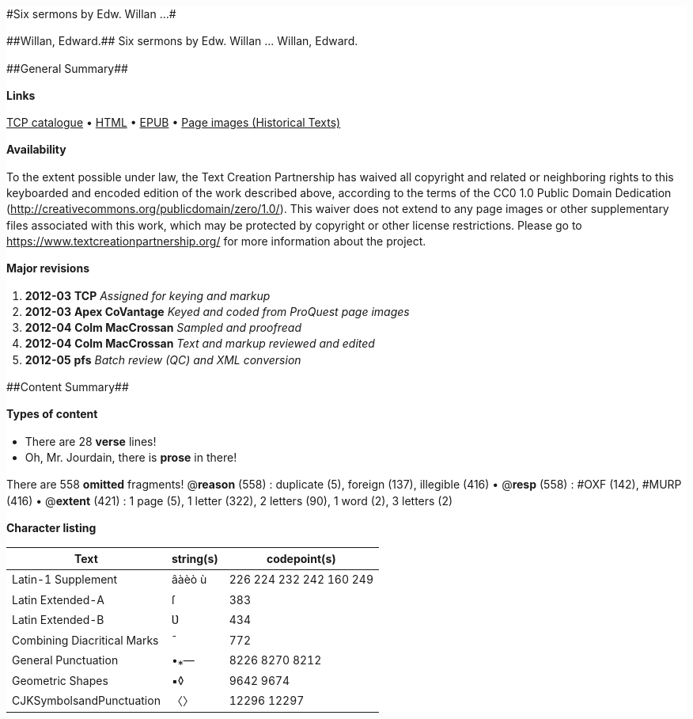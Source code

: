 #Six sermons by Edw. Willan ...#

##Willan, Edward.##
Six sermons by Edw. Willan ...
Willan, Edward.

##General Summary##

**Links**

[TCP catalogue](http://www.ota.ox.ac.uk/tcp/)  • 
[HTML](http://tei.it.ox.ac.uk/tcp/Texts-HTML/free/A96/A96530.html)  • 
[EPUB](http://tei.it.ox.ac.uk/tcp/Texts-EPUB/free/A96/A96530.epub) • 
[Page images (Historical Texts)](https://historicaltexts.jisc.ac.uk/eebo-42475285e)

**Availability**

To the extent possible under law, the Text Creation Partnership has waived all copyright and related or neighboring rights to this keyboarded and encoded edition of the work described above, according to the terms of the CC0 1.0 Public Domain Dedication (http://creativecommons.org/publicdomain/zero/1.0/). This waiver does not extend to any page images or other supplementary files associated with this work, which may be protected by copyright or other license restrictions. Please go to https://www.textcreationpartnership.org/ for more information about the project.

**Major revisions**

1. __2012-03__ __TCP__ *Assigned for keying and markup*
1. __2012-03__ __Apex CoVantage__ *Keyed and coded from ProQuest page images*
1. __2012-04__ __Colm MacCrossan__ *Sampled and proofread*
1. __2012-04__ __Colm MacCrossan__ *Text and markup reviewed and edited*
1. __2012-05__ __pfs__ *Batch review (QC) and XML conversion*

##Content Summary##

**Types of content**

  * There are 28 **verse** lines!
  * Oh, Mr. Jourdain, there is **prose** in there!

There are 558 **omitted** fragments! 
 @__reason__ (558) : duplicate (5), foreign (137), illegible (416)  •  @__resp__ (558) : #OXF (142), #MURP (416)  •  @__extent__ (421) : 1 page (5), 1 letter (322), 2 letters (90), 1 word (2), 3 letters (2)

**Character listing**


|Text|string(s)|codepoint(s)|
|---|---|---|
|Latin-1 Supplement|âàèò ù|226 224 232 242 160 249|
|Latin Extended-A|ſ|383|
|Latin Extended-B|Ʋ|434|
|Combining             Diacritical Marks|̄|772|
|General Punctuation|•⁎—|8226 8270 8212|
|Geometric Shapes|▪◊|9642 9674|
|CJKSymbolsandPunctuation|〈〉|12296 12297|
